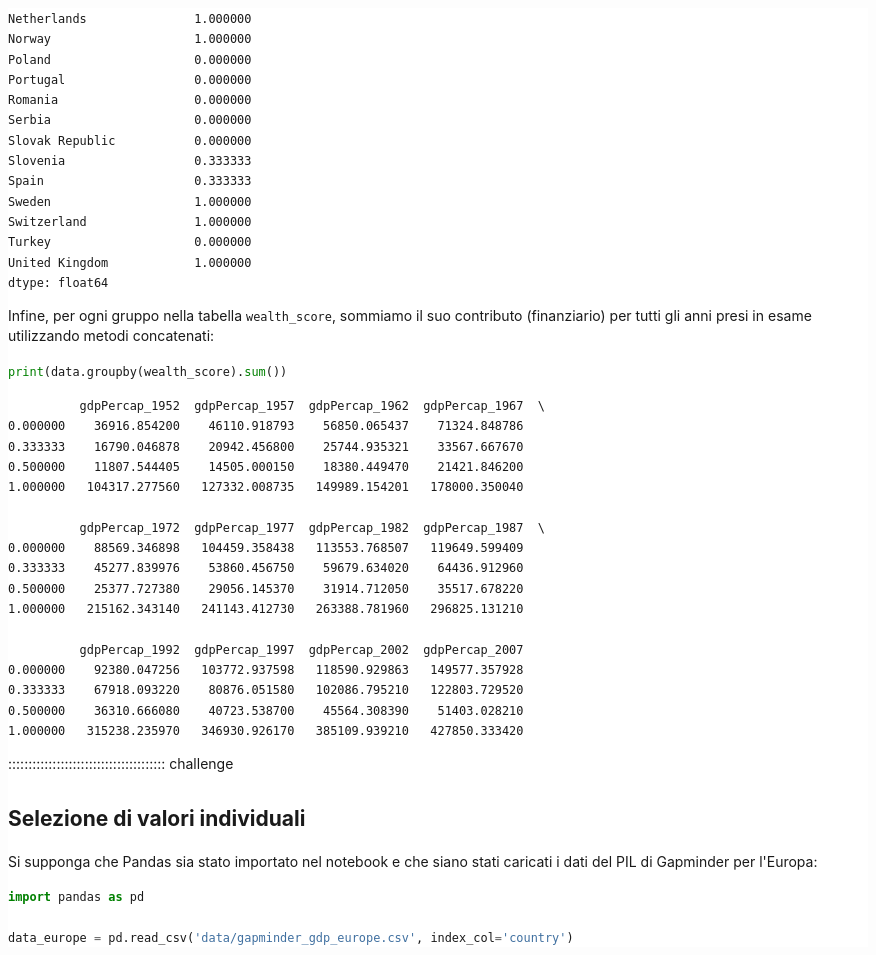 ```output
Netherlands               1.000000
Norway                    1.000000
Poland                    0.000000
Portugal                  0.000000
Romania                   0.000000
Serbia                    0.000000
Slovak Republic           0.000000
Slovenia                  0.333333
Spain                     0.333333
Sweden                    1.000000
Switzerland               1.000000
Turkey                    0.000000
United Kingdom            1.000000
dtype: float64
```

Infine, per ogni gruppo nella tabella `wealth_score`, sommiamo il suo contributo
(finanziario) per tutti gli anni presi in esame utilizzando metodi concatenati:

```python
print(data.groupby(wealth_score).sum())
```

```output
          gdpPercap_1952  gdpPercap_1957  gdpPercap_1962  gdpPercap_1967  \
0.000000    36916.854200    46110.918793    56850.065437    71324.848786   
0.333333    16790.046878    20942.456800    25744.935321    33567.667670   
0.500000    11807.544405    14505.000150    18380.449470    21421.846200   
1.000000   104317.277560   127332.008735   149989.154201   178000.350040   

          gdpPercap_1972  gdpPercap_1977  gdpPercap_1982  gdpPercap_1987  \
0.000000    88569.346898   104459.358438   113553.768507   119649.599409   
0.333333    45277.839976    53860.456750    59679.634020    64436.912960   
0.500000    25377.727380    29056.145370    31914.712050    35517.678220   
1.000000   215162.343140   241143.412730   263388.781960   296825.131210   

          gdpPercap_1992  gdpPercap_1997  gdpPercap_2002  gdpPercap_2007  
0.000000    92380.047256   103772.937598   118590.929863   149577.357928  
0.333333    67918.093220    80876.051580   102086.795210   122803.729520  
0.500000    36310.666080    40723.538700    45564.308390    51403.028210  
1.000000   315238.235970   346930.926170   385109.939210   427850.333420
```

::::::::::::::::::::::::::::::::::::::: challenge

## Selezione di valori individuali

Si supponga che Pandas sia stato importato nel notebook e che siano stati caricati i
dati del PIL di Gapminder per l'Europa:

```python
import pandas as pd

data_europe = pd.read_csv('data/gapminder_gdp_europe.csv', index_col='country')
```
